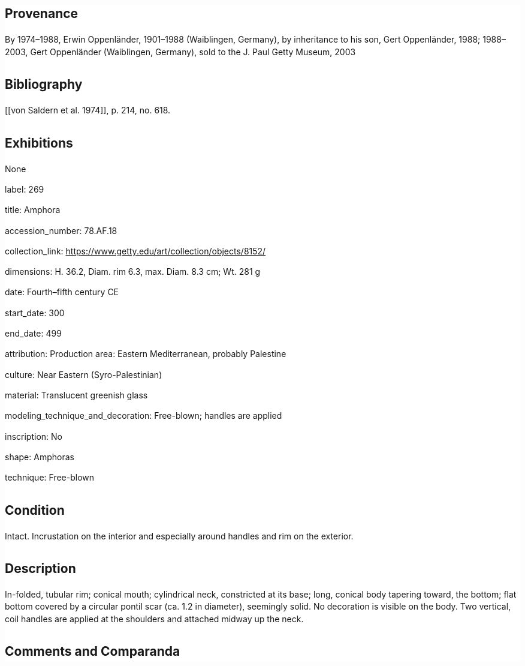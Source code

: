 ## Provenance

By 1974–1988, Erwin Oppenländer, 1901–1988 (Waiblingen, Germany), by inheritance to his son, Gert Oppenländer, 1988; 1988–2003, Gert Oppenländer (Waiblingen, Germany), sold to the J. Paul Getty Museum, 2003

## Bibliography

[[von Saldern et al. 1974]], p. 214, no. 618.

## Exhibitions

None

label: 269

title: Amphora

accession_number: 78.AF.18

collection_link: <https://www.getty.edu/art/collection/objects/8152/>

dimensions: H. 36.2, Diam. rim 6.3, max. Diam. 8.3 cm; Wt. 281 g

date: Fourth–fifth century CE

start_date: 300

end_date: 499

attribution: Production area: Eastern Mediterranean, probably Palestine

culture: Near Eastern (Syro-Palestinian)

material: Translucent greenish glass

modeling_technique_and_decoration: Free-blown; handles are applied

inscription: No

shape: Amphoras

technique: Free-blown

## Condition

Intact. Incrustation on the interior and especially around handles and rim on the exterior.

## Description

In-folded, tubular rim; conical mouth; cylindrical neck, constricted at its base; long, conical body tapering toward, the bottom; flat bottom covered by a circular pontil scar (ca. 1.2 in diameter), seemingly solid. No decoration is visible on the body. Two vertical, coil handles are applied at the shoulders and attached midway up the neck.

## Comments and Comparanda
